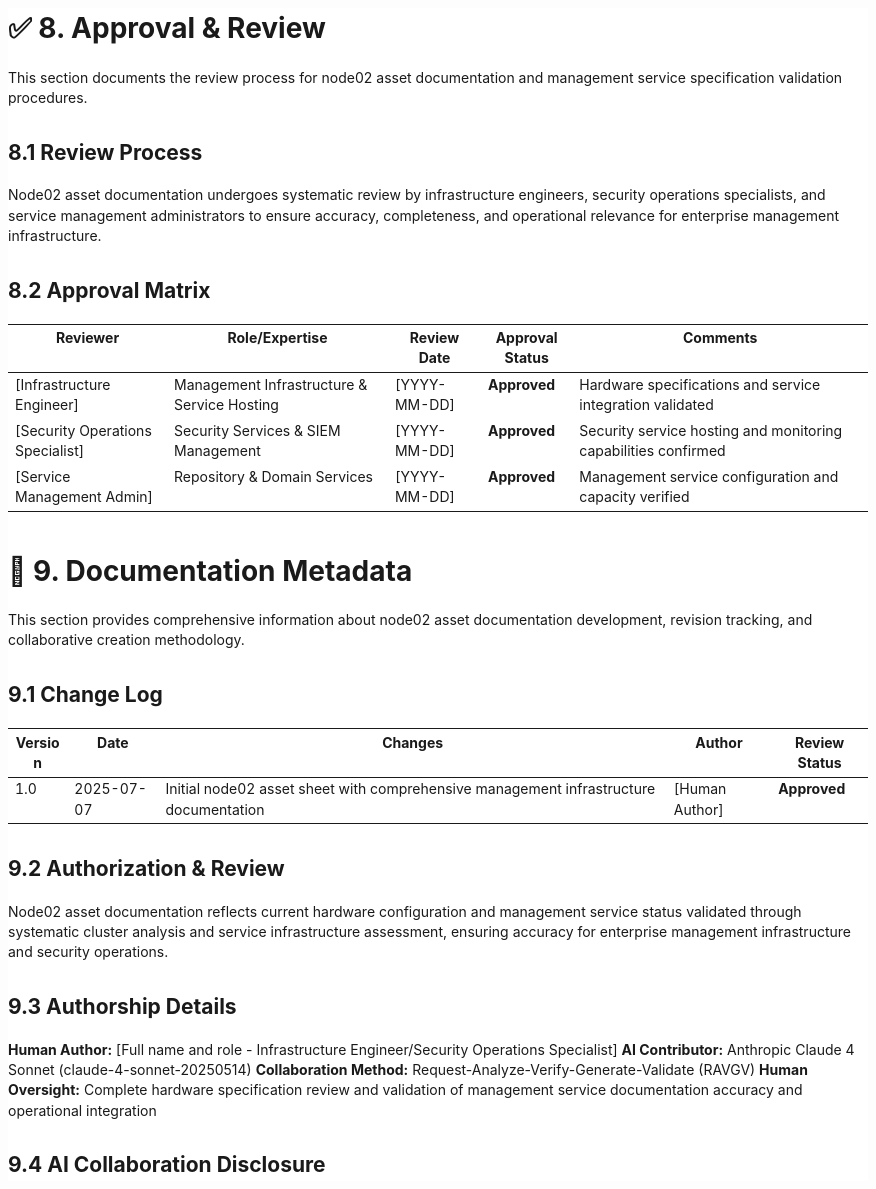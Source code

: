 # ✅ **8. Approval & Review**

This section documents the review process for node02 asset documentation and management service specification validation procedures.

## **8.1 Review Process**

Node02 asset documentation undergoes systematic review by infrastructure engineers, security operations specialists, and service management administrators to ensure accuracy, completeness, and operational relevance for enterprise management infrastructure.

## **8.2 Approval Matrix**

| **Reviewer** | **Role/Expertise** | **Review Date** | **Approval Status** | **Comments** |
|-------------|-------------------|----------------|-------------------|--------------|
| [Infrastructure Engineer] | Management Infrastructure & Service Hosting | [YYYY-MM-DD] | **Approved** | Hardware specifications and service integration validated |
| [Security Operations Specialist] | Security Services & SIEM Management | [YYYY-MM-DD] | **Approved** | Security service hosting and monitoring capabilities confirmed |
| [Service Management Admin] | Repository & Domain Services | [YYYY-MM-DD] | **Approved** | Management service configuration and capacity verified |

# 📜 **9. Documentation Metadata**

This section provides comprehensive information about node02 asset documentation development, revision tracking, and collaborative creation methodology.

## **9.1 Change Log**

| **Version** | **Date** | **Changes** | **Author** | **Review Status** |
|------------|---------|-------------|------------|------------------|
| 1.0 | 2025-07-07 | Initial node02 asset sheet with comprehensive management infrastructure documentation | [Human Author] | **Approved** |

## **9.2 Authorization & Review**

Node02 asset documentation reflects current hardware configuration and management service status validated through systematic cluster analysis and service infrastructure assessment, ensuring accuracy for enterprise management infrastructure and security operations.

## **9.3 Authorship Details**

**Human Author:** [Full name and role - Infrastructure Engineer/Security Operations Specialist]
**AI Contributor:** Anthropic Claude 4 Sonnet (claude-4-sonnet-20250514)
**Collaboration Method:** Request-Analyze-Verify-Generate-Validate (RAVGV)
**Human Oversight:** Complete hardware specification review and validation of management service documentation accuracy and operational integration

## **9.4 AI Collaboration Disclosure**
